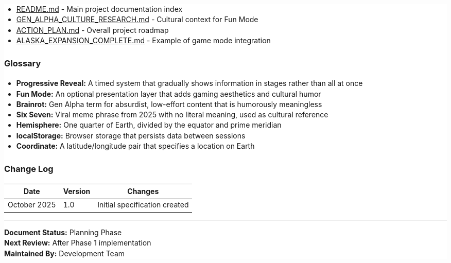 - [README.md](./README.md) - Main project documentation index
- [GEN_ALPHA_CULTURE_RESEARCH.md](./GEN_ALPHA_CULTURE_RESEARCH.md) - Cultural context for Fun Mode
- [ACTION_PLAN.md](./ACTION_PLAN.md) - Overall project roadmap
- [ALASKA_EXPANSION_COMPLETE.md](./ALASKA_EXPANSION_COMPLETE.md) - Example of game mode integration

### Glossary

- **Progressive Reveal:** A timed system that gradually shows information in stages rather than all at once
- **Fun Mode:** An optional presentation layer that adds gaming aesthetics and cultural humor
- **Brainrot:** Gen Alpha term for absurdist, low-effort content that is humorously meaningless
- **Six Seven:** Viral meme phrase from 2025 with no literal meaning, used as cultural reference
- **Hemisphere:** One quarter of Earth, divided by the equator and prime meridian
- **localStorage:** Browser storage that persists data between sessions
- **Coordinate:** A latitude/longitude pair that specifies a location on Earth

### Change Log

| Date | Version | Changes |
|------|---------|---------|
| October 2025 | 1.0 | Initial specification created |

---

**Document Status:** Planning Phase  
**Next Review:** After Phase 1 implementation  
**Maintained By:** Development Team
